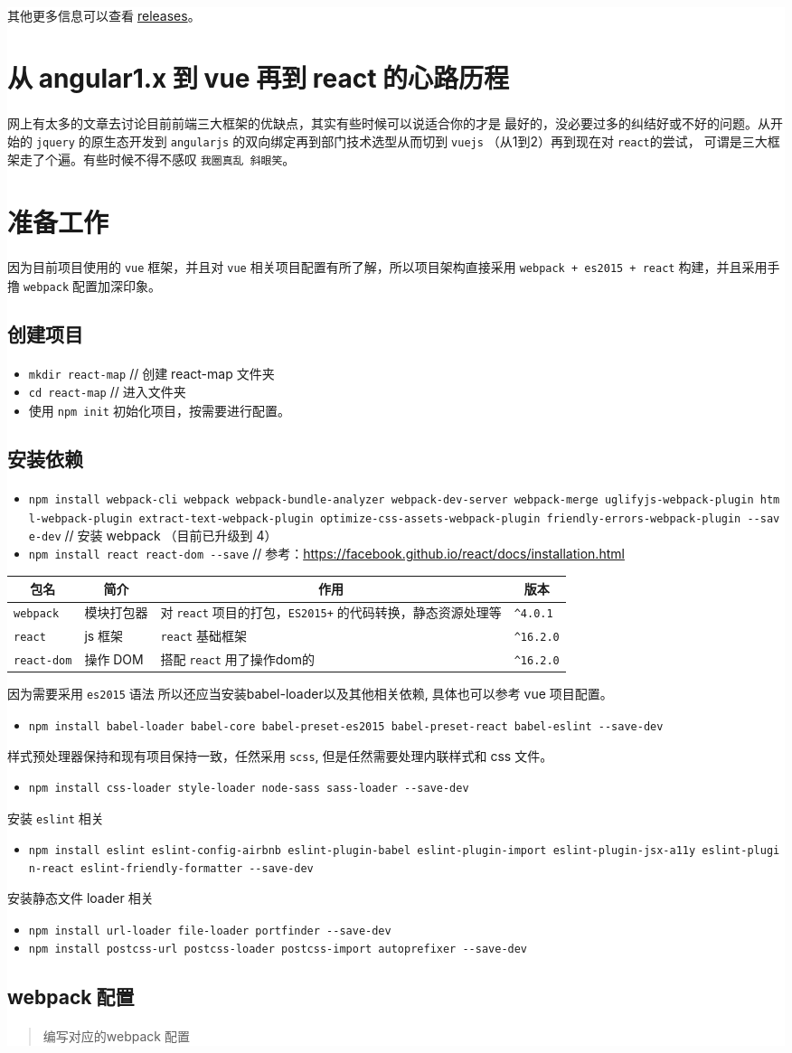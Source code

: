 其他更多信息可以查看 [releases](https://github.com/webpack/webpack/releases)。

# 从 angular1.x 到 vue 再到 react 的心路历程

  网上有太多的文章去讨论目前前端三大框架的优缺点，其实有些时候可以说适合你的才是
最好的，没必要过多的纠结好或不好的问题。从开始的 ``jquery`` 的原生态开发到 ``angularjs``
的双向绑定再到部门技术选型从而切到 ``vuejs`` （从1到2）再到现在对 ``react``的尝试，
可谓是三大框架走了个遍。有些时候不得不感叹 `我圈真乱 斜眼笑`。

# 准备工作

  因为目前项目使用的 `vue` 框架，并且对 `vue` 相关项目配置有所了解，所以项目架构直接采用
`webpack + es2015 + react` 构建，并且采用手撸 `webpack` 配置加深印象。

## 创建项目

* ``mkdir react-map`` // 创建 react-map 文件夹
* ``cd react-map`` // 进入文件夹
* 使用 ``npm init`` 初始化项目，按需要进行配置。

## 安装依赖

* ``npm install webpack-cli webpack webpack-bundle-analyzer webpack-dev-server webpack-merge uglifyjs-webpack-plugin html-webpack-plugin extract-text-webpack-plugin optimize-css-assets-webpack-plugin friendly-errors-webpack-plugin --save-dev`` // 安装 webpack （目前已升级到 4）
* ``npm install react react-dom --save`` // 参考：https://facebook.github.io/react/docs/installation.html

| 包名 | 简介 | 作用 | 版本 |
| --- | --- | --- | --- |
| `webpack` | 模块打包器 | 对 `react` 项目的打包，`ES2015+` 的代码转换，静态资源处理等 | `^4.0.1` |
| `react` | js 框架 | `react` 基础框架 | `^16.2.0` |
| `react-dom` | 操作 DOM | 搭配 `react` 用了操作dom的 | `^16.2.0` |

因为需要采用 `es2015` 语法 所以还应当安装babel-loader以及其他相关依赖, 具体也可以参考 vue 项目配置。

* ``npm install babel-loader babel-core babel-preset-es2015 babel-preset-react babel-eslint --save-dev``

样式预处理器保持和现有项目保持一致，任然采用 ``scss``, 但是任然需要处理内联样式和 css 文件。

* ``npm install css-loader style-loader node-sass sass-loader --save-dev``

安装 ``eslint`` 相关

* ``npm install eslint eslint-config-airbnb eslint-plugin-babel eslint-plugin-import eslint-plugin-jsx-a11y eslint-plugin-react eslint-friendly-formatter --save-dev``

安装静态文件 loader 相关

* ``npm install url-loader file-loader portfinder --save-dev``
* ``npm install postcss-url postcss-loader postcss-import autoprefixer --save-dev``

## webpack 配置

> 编写对应的webpack 配置